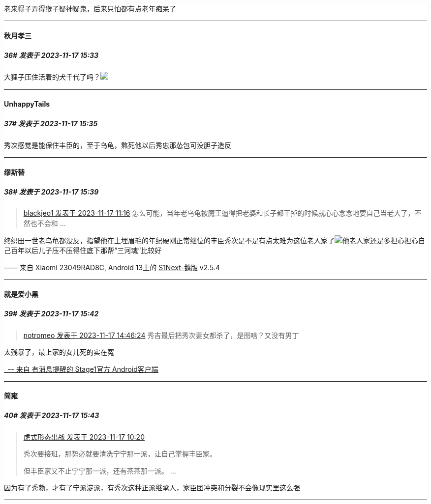 老来得子弄得猴子疑神疑鬼，后来只怕都有点老年痴呆了

*****

####  秋月孝三  
##### 36#       发表于 2023-11-17 15:33

大狸子压住活着的犬千代了吗？<img src="https://static.saraba1st.com/image/smiley/face2017/067.png" referrerpolicy="no-referrer">

*****

####  UnhappyTails  
##### 37#       发表于 2023-11-17 15:35

秀次感觉是能保住丰臣的，至于乌龟，熬死他以后秀忠那怂包可没胆子造反

*****

####  缪斯替  
##### 38#       发表于 2023-11-17 15:39

<blockquote><a href="httphttps://bbs.saraba1st.com/2b/forum.php?mod=redirect&amp;goto=findpost&amp;pid=63064275&amp;ptid=2161031" target="_blank">blackjeo1 发表于 2023-11-17 11:16</a>
怎么可能，当年老乌龟被魔王逼得把老婆和长子都干掉的时候就心心念念地要自己当老大了，不然也不会和 ...</blockquote>
终织田一世老乌龟都没反，指望他在土埋眉毛的年纪硬刚正常继位的丰臣秀次是不是有点太难为这位老人家了<img src="https://static.saraba1st.com/image/smiley/face2017/037.png" referrerpolicy="no-referrer">他老人家还是多担心担心自己百年以后儿子压不压得住底下那帮“三河魂”比较好

—— 来自 Xiaomi 23049RAD8C, Android 13上的 [S1Next-鹅版](https://github.com/ykrank/S1-Next/releases) v2.5.4

*****

####  就是爱小黑  
##### 39#       发表于 2023-11-17 15:42

<blockquote><a href="httphttps://bbs.saraba1st.com/2b/forum.php?mod=redirect&amp;goto=findpost&amp;pid=63066108&amp;ptid=2161031" target="_blank">notromeo 发表于 2023-11-17 14:46:24</a>
秀吉最后把秀次妻女都杀了，是图啥？又没有男丁</blockquote>太残暴了，最上家的女儿死的实在冤

[  -- 来自 有消息提醒的 Stage1官方 Android客户端](https://www.coolapk.com/apk/140634)

*****

####  简雍  
##### 40#       发表于 2023-11-17 15:43

<blockquote><a href="httphttps://bbs.saraba1st.com/2b/forum.php?mod=redirect&amp;goto=findpost&amp;pid=63063663&amp;ptid=2161031" target="_blank">虎式形态出战 发表于 2023-11-17 10:20</a>

秀次要接班，那势必就要清洗宁宁那一派，让自己掌握丰臣家。

但丰臣家又不止宁宁那一派，还有茶茶那一派。 ...</blockquote>
因为有了秀赖，才有了宁派淀派，有秀次这种正派继承人，家臣团冲突和分裂不会像现实里这么强

*****
